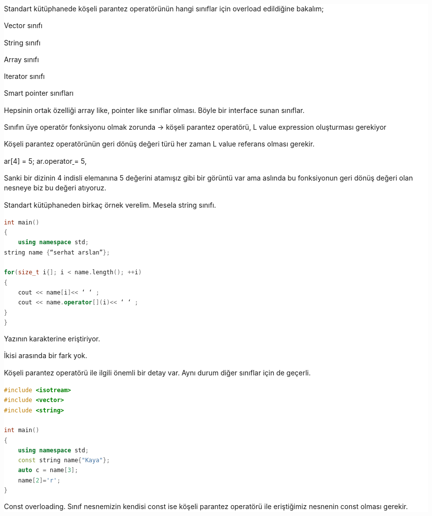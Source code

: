 Standart kütüphanede köşeli parantez operatörünün hangi sınıflar için overload edildiğine bakalım; 

Vector sınıfı 

String sınıfı

Array sınıfı 

Iterator sınıfı

Smart pointer sınıfları 

Hepsinin ortak özelliği array like, pointer like sınıflar olması. Böyle bir interface sunan sınıflar. 

Sınıfın üye operatör fonksiyonu olmak zorunda → köşeli parantez operatörü, L value expression oluşturması gerekiyor 

Köşeli parantez operatörünün geri dönüş değeri türü her zaman L value referans olması gerekir. 

ar[4] = 5; 
ar.operator[ ](4) = 5, 

Sanki bir dizinin 4 indisli elemanına 5 değerini atamışız gibi bir görüntü var ama aslında bu fonksiyonun geri dönüş değeri olan nesneye biz bu değeri atıyoruz. 

Standart kütüphaneden birkaç örnek verelim. Mesela string sınıfı. 

```c++
int main()
{
	using namespace std; 
string name {“serhat arslan”};

for(size_t i{]; i < name.length(); ++i)
{
	cout << name[i]<< ‘ ‘ ; 
	cout << name.operator[](i)<< ‘ ‘ ; 
}
}
```
Yazının karakterine eriştiriyor. 

İkisi arasında bir fark yok. 

Köşeli parantez operatörü ile ilgili önemli bir detay var. Aynı durum diğer sınıflar için de geçerli. 

```c++
#include <isotream>
#include <vector>
#include <string>

int main()
{
	using namespace std;
	const string name{"Kaya"};
	auto c = name[3];
	name[2]='r';
}

```
Const overloading. 
Sınıf nesnemizin kendisi const ise köşeli parantez operatörü ile eriştiğimiz nesnenin const olması gerekir. 
